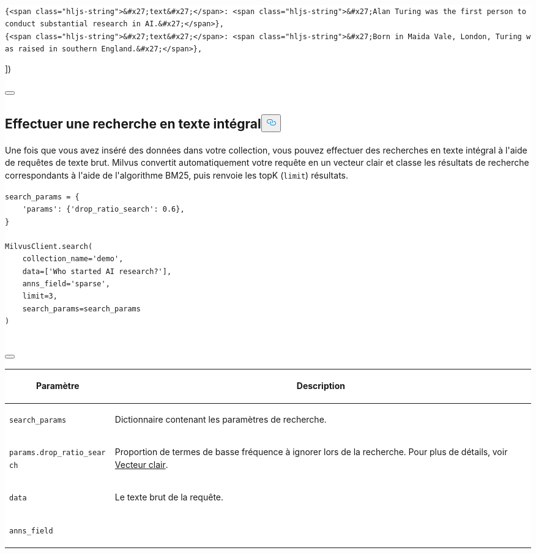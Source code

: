     {<span class="hljs-string">&#x27;text&#x27;</span>: <span class="hljs-string">&#x27;Alan Turing was the first person to conduct substantial research in AI.&#x27;</span>},​
    {<span class="hljs-string">&#x27;text&#x27;</span>: <span class="hljs-string">&#x27;Born in Maida Vale, London, Turing was raised in southern England.&#x27;</span>},​
])​

<button class="copy-code-btn"></button></code></pre>
<h2 id="Perform-full-text-search" class="common-anchor-header">Effectuer une recherche en texte intégral<button data-href="#Perform-full-text-search" class="anchor-icon" translate="no">
      <svg translate="no"
        aria-hidden="true"
        focusable="false"
        height="20"
        version="1.1"
        viewBox="0 0 16 16"
        width="16"
      >
        <path
          fill="#0092E4"
          fill-rule="evenodd"
          d="M4 9h1v1H4c-1.5 0-3-1.69-3-3.5S2.55 3 4 3h4c1.45 0 3 1.69 3 3.5 0 1.41-.91 2.72-2 3.25V8.59c.58-.45 1-1.27 1-2.09C10 5.22 8.98 4 8 4H4c-.98 0-2 1.22-2 2.5S3 9 4 9zm9-3h-1v1h1c1 0 2 1.22 2 2.5S13.98 12 13 12H9c-.98 0-2-1.22-2-2.5 0-.83.42-1.64 1-2.09V6.25c-1.09.53-2 1.84-2 3.25C6 11.31 7.55 13 9 13h4c1.45 0 3-1.69 3-3.5S14.5 6 13 6z"
        ></path>
      </svg>
    </button></h2><p>Une fois que vous avez inséré des données dans votre collection, vous pouvez effectuer des recherches en texte intégral à l'aide de requêtes de texte brut. Milvus convertit automatiquement votre requête en un vecteur clair et classe les résultats de recherche correspondants à l'aide de l'algorithme BM25, puis renvoie les topK (<code translate="no">limit</code>) résultats.</p>
<pre><code translate="no" class="language-python">search_params = {​
    <span class="hljs-string">&#x27;params&#x27;</span>: {<span class="hljs-string">&#x27;drop_ratio_search&#x27;</span>: 0.6},​
}​
​
MilvusClient.search(​
    collection_name=<span class="hljs-string">&#x27;demo&#x27;</span>, ​
    data=[<span class="hljs-string">&#x27;Who started AI research?&#x27;</span>],​
    anns_field=<span class="hljs-string">&#x27;sparse&#x27;</span>,​
    <span class="hljs-built_in">limit</span>=3,​
    search_params=search_params​
)​

<button class="copy-code-btn"></button></code></pre>
<table data-block-token="M37Zdx7XdoYN41xdKtfcHcJpnqh"><thead><tr><th data-block-token="UhTwdxk3Mo5eLjxff0PcL1CHn8b" colspan="1" rowspan="1"><p data-block-token="OwUXdMhOgoRxjzx5t9ecKR9Zn6J">Paramètre</p>
</th><th data-block-token="GM88dTMzTof30QxS9O2cVyrnnJd" colspan="1" rowspan="1"><p data-block-token="Nlp5dAJY8or40nxV6auc20XHnjh">Description</p>
</th></tr></thead><tbody><tr><td data-block-token="QpGIdQ2m0oogCvxColKcNWnYnUc" colspan="1" rowspan="1"><p data-block-token="TkffdBxkKo2hVvx9gGucca46nic"><code translate="no">search_params</code></p>
</td><td data-block-token="HYemdqt6Dow9tvxOcYScmYdPn8e" colspan="1" rowspan="1"><p data-block-token="JiIOdJrBcoGIQ4xrqYycMdjnn7g">Dictionnaire contenant les paramètres de recherche.</p>
</td></tr><tr><td data-block-token="DJDgdH5WUoZQxkxmLzQcXqcXnQh" colspan="1" rowspan="1"><p data-block-token="LKWbdw498o9mtRxm9gDcg28FnQd"><code translate="no">params.drop_ratio_search</code></p>
</td><td data-block-token="SEJ7d5y18otFTOxy7gLcvLYRnfb" colspan="1" rowspan="1"><p data-block-token="MnladDjOGoUphGxrZzXchD0anzf">Proportion de termes de basse fréquence à ignorer lors de la recherche. Pour plus de détails, voir <a href="/docs/fr/sparse_vector.md">Vecteur clair</a>.</p>
</td></tr><tr><td data-block-token="XPPYdAYUPoASg5xuIYmcyxqHnPe" colspan="1" rowspan="1"><p data-block-token="T90ndG7H0okLa4xa1wzcHQmEnEg"><code translate="no">data</code></p>
</td><td data-block-token="NMhsduxr1oUESPx2J8YcA8csnA1" colspan="1" rowspan="1"><p data-block-token="ZmEQdkdGtofQsAx9YXNcsnlHnYe">Le texte brut de la requête.</p>
</td></tr><tr><td data-block-token="O4OVdL9BIollH1xORz3czhInnSh" colspan="1" rowspan="1"><p data-block-token="CYdGd82dRopaWrxfJ9ycWQQnnPc"><code translate="no">anns_field</code></p>